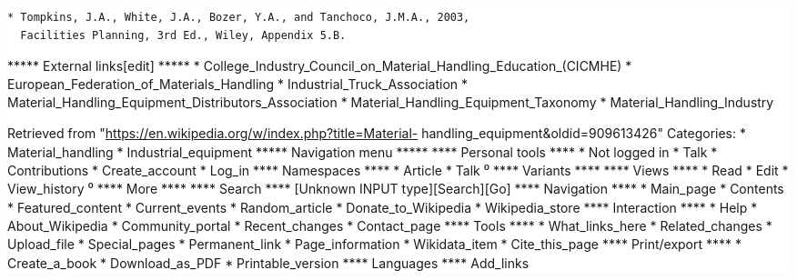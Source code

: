     * Tompkins, J.A., White, J.A., Bozer, Y.A., and Tanchoco, J.M.A., 2003,
      Facilities Planning, 3rd Ed., Wiley, Appendix 5.B.
***** External links[edit] *****
    * College_Industry_Council_on_Material_Handling_Education_(CICMHE)
    * European_Federation_of_Materials_Handling
    * Industrial_Truck_Association
    * Material_Handling_Equipment_Distributors_Association
    * Material_Handling_Equipment_Taxonomy
    * Material_Handling_Industry

Retrieved from "https://en.wikipedia.org/w/index.php?title=Material-
handling_equipment&oldid=909613426"
Categories:
    * Material_handling
    * Industrial_equipment
***** Navigation menu *****
**** Personal tools ****
    * Not logged in
    * Talk
    * Contributions
    * Create_account
    * Log_in
**** Namespaces ****
    * Article
    * Talk
⁰
**** Variants ****
**** Views ****
    * Read
    * Edit
    * View_history
⁰
**** More ****
**** Search ****
[Unknown INPUT type][Search][Go]
**** Navigation ****
    * Main_page
    * Contents
    * Featured_content
    * Current_events
    * Random_article
    * Donate_to_Wikipedia
    * Wikipedia_store
**** Interaction ****
    * Help
    * About_Wikipedia
    * Community_portal
    * Recent_changes
    * Contact_page
**** Tools ****
    * What_links_here
    * Related_changes
    * Upload_file
    * Special_pages
    * Permanent_link
    * Page_information
    * Wikidata_item
    * Cite_this_page
**** Print/export ****
    * Create_a_book
    * Download_as_PDF
    * Printable_version
**** Languages ****
Add_links